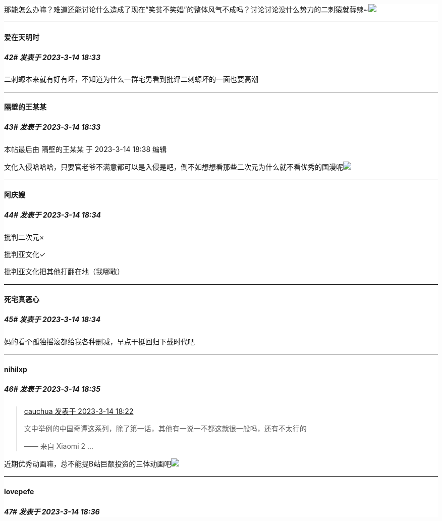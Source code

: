 那能怎么办嘛？难道还能讨论什么造成了现在“笑贫不笑娼”的整体风气不成吗？讨论讨论没什么势力的二刺猿就蒜辣~<img src="https://static.saraba1st.com/image/smiley/face2017/035.png" referrerpolicy="no-referrer">

*****

####  爱在天明时  
##### 42#       发表于 2023-3-14 18:33

二刺螈本来就有好有坏，不知道为什么一群宅男看到批评二刺螈坏的一面也要高潮

*****

####  隔壁的王某某  
##### 43#       发表于 2023-3-14 18:33

 本帖最后由 隔壁的王某某 于 2023-3-14 18:38 编辑 

文化入侵哈哈哈，只要官老爷不满意都可以是入侵是吧，倒不如想想看那些二次元为什么就不看优秀的国漫呢<img src="https://static.saraba1st.com/image/smiley/face2017/067.png" referrerpolicy="no-referrer">

*****

####  阿庆嫂  
##### 44#       发表于 2023-3-14 18:34

批判二次元×

批判亚文化✓

批判亚文化把其他打翻在地（我哪敢）

*****

####  死宅真恶心  
##### 45#       发表于 2023-3-14 18:34

妈的看个孤独摇滚都给我各种删减，早点干挺回归下载时代吧

*****

####  nihilxp  
##### 46#       发表于 2023-3-14 18:35

<blockquote><a href="httphttps://bbs.saraba1st.com/2b/forum.php?mod=redirect&amp;goto=findpost&amp;pid=60085056&amp;ptid=2124063" target="_blank">cauchua 发表于 2023-3-14 18:22</a>

文中举例的中国奇谭这系列，除了第一话，其他有一说一不都这就很一般吗，还有不太行的

—— 来自 Xiaomi 2 ...</blockquote>
近期优秀动画嘛，总不能提B站巨额投资的三体动画吧<img src="https://static.saraba1st.com/image/smiley/face2017/053.png" referrerpolicy="no-referrer">

*****

####  lovepefe  
##### 47#       发表于 2023-3-14 18:36

